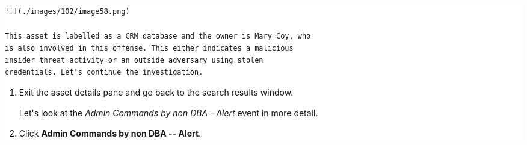     ![](./images/102/image58.png)

    This asset is labelled as a CRM database and the owner is Mary Coy, who
    is also involved in this offense. This either indicates a malicious
    insider threat activity or an outside adversary using stolen
    credentials. Let's continue the investigation.

1. Exit the asset details pane and go back to the search results
    window.

    Let's look at the *Admin Commands by non DBA - Alert* event in more
    detail.

1. Click **Admin Commands by non DBA -- Alert**.

